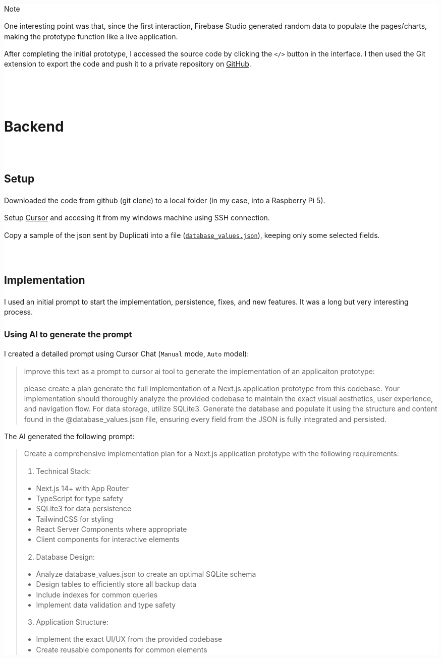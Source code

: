 > [!NOTE]
> One interesting point was that, since the first interaction, Firebase Studio generated random data to populate the pages/charts, making the prototype function like a live application.

After completing the initial prototype, I accessed the source code by clicking the `</>` button in the interface. I then used the Git extension to export the code and push it to a private repository on [GitHub](https://www.github.com).


<br><br>

# Backend

<br>

## Setup

Downloaded the code from github  (git clone) to a local folder (in my case, into a Raspberry Pi 5). 

Setup [Cursor](http://www.cursor.com) and accesing it from my windows machine using SSH connection. 

Copy a sample of the json sent by Duplicati into a file ([`database_values.json`](database_values.json)), keeping only some selected fields.

<br>

## Implementation

I used an initial prompt to start the implementation, persistence, fixes, and new features. It was a long but very interesting process.

### Using AI to generate the prompt


I created a detailed prompt using Cursor Chat (`Manual` mode, `Auto` model):

> improve this text as a prompt to cursor ai tool to generate the implementation of an applicaiton prototype:
> 
> please create a plan generate the full implementation of a Next.js application prototype from this codebase. Your implementation should thoroughly analyze the provided codebase to maintain the exact visual aesthetics, user experience, and navigation flow. For data storage, utilize SQLite3. Generate the database and populate it using the structure and content found in the @database_values.json file, ensuring every field from the JSON is fully integrated and persisted.

The AI generated the following prompt:


>Create a comprehensive implementation plan for a Next.js application prototype with the following requirements:
>
>1. Technical Stack:
>   - Next.js 14+ with App Router
>   - TypeScript for type safety
>   - SQLite3 for data persistence
>   - TailwindCSS for styling
>   - React Server Components where appropriate
>   - Client components for interactive elements
>
>2. Database Design:
>   - Analyze database_values.json to create an optimal SQLite schema
>   - Design tables to efficiently store all backup data
>   - Include indexes for common queries
>   - Implement data validation and type safety
>
>3. Application Structure:
>   - Implement the exact UI/UX from the provided codebase
>   - Create reusable components for common elements